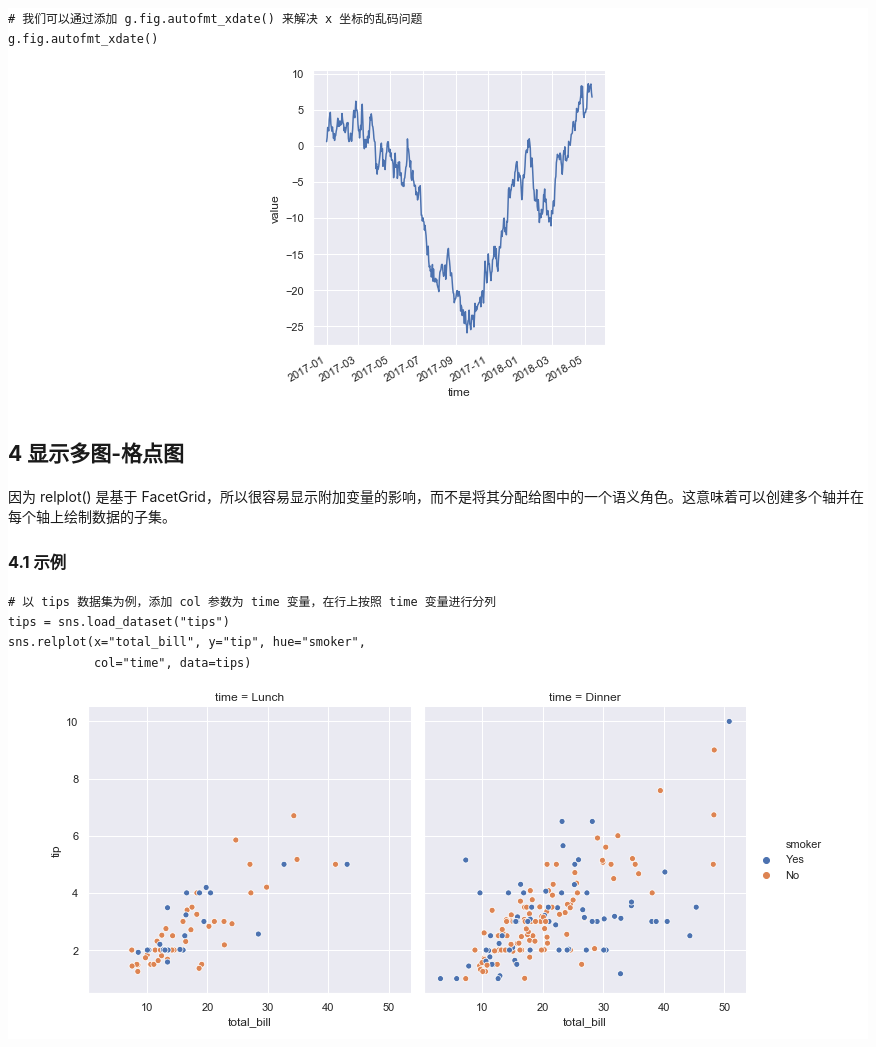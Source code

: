 ```
# 我们可以通过添加 g.fig.autofmt_xdate() 来解决 x 坐标的乱码问题
g.fig.autofmt_xdate()
```
<div align="center">
<img src="https://github.com/JustDoPython/justdopython.github.io/blob/master/assets/images/2020/02/124/picture/line-18.png?raw=true">
</div>

## 4 显示多图-格点图

因为 relplot() 是基于 FacetGrid，所以很容易显示附加变量的影响，而不是将其分配给图中的一个语义角色。这意味着可以创建多个轴并在每个轴上绘制数据的子集。

### 4.1 示例

```
# 以 tips 数据集为例，添加 col 参数为 time 变量，在行上按照 time 变量进行分列
tips = sns.load_dataset("tips")
sns.relplot(x="total_bill", y="tip", hue="smoker",
            col="time", data=tips)
```
<div align="center">
<img src="https://github.com/JustDoPython/justdopython.github.io/blob/master/assets/images/2020/02/124/picture/multipic-1.png?raw=true">
</div>
